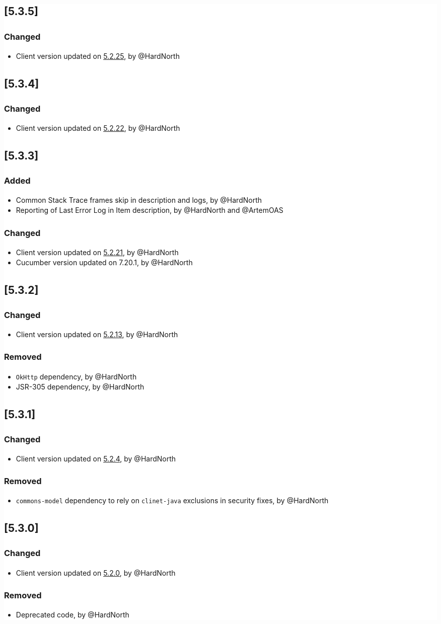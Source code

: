 ## [5.3.5]
### Changed
- Client version updated on [5.2.25](https://github.com/reportportal/client-java/releases/tag/5.2.25), by @HardNorth

## [5.3.4]
### Changed
- Client version updated on [5.2.22](https://github.com/reportportal/client-java/releases/tag/5.2.22), by @HardNorth

## [5.3.3]
### Added
- Common Stack Trace frames skip in description and logs, by @HardNorth
- Reporting of Last Error Log in Item description, by @HardNorth and @ArtemOAS
### Changed
- Client version updated on [5.2.21](https://github.com/reportportal/client-java/releases/tag/5.2.21), by @HardNorth
- Cucumber version updated on 7.20.1, by @HardNorth

## [5.3.2]
### Changed
- Client version updated on [5.2.13](https://github.com/reportportal/client-java/releases/tag/5.2.13), by @HardNorth
### Removed
- `OkHttp` dependency, by @HardNorth
- JSR-305 dependency, by @HardNorth

## [5.3.1]
### Changed
- Client version updated on [5.2.4](https://github.com/reportportal/client-java/releases/tag/5.2.4), by @HardNorth
### Removed
- `commons-model` dependency to rely on `clinet-java` exclusions in security fixes, by @HardNorth

## [5.3.0]
### Changed
- Client version updated on [5.2.0](https://github.com/reportportal/client-java/releases/tag/5.2.0), by @HardNorth
### Removed
- Deprecated code, by @HardNorth
